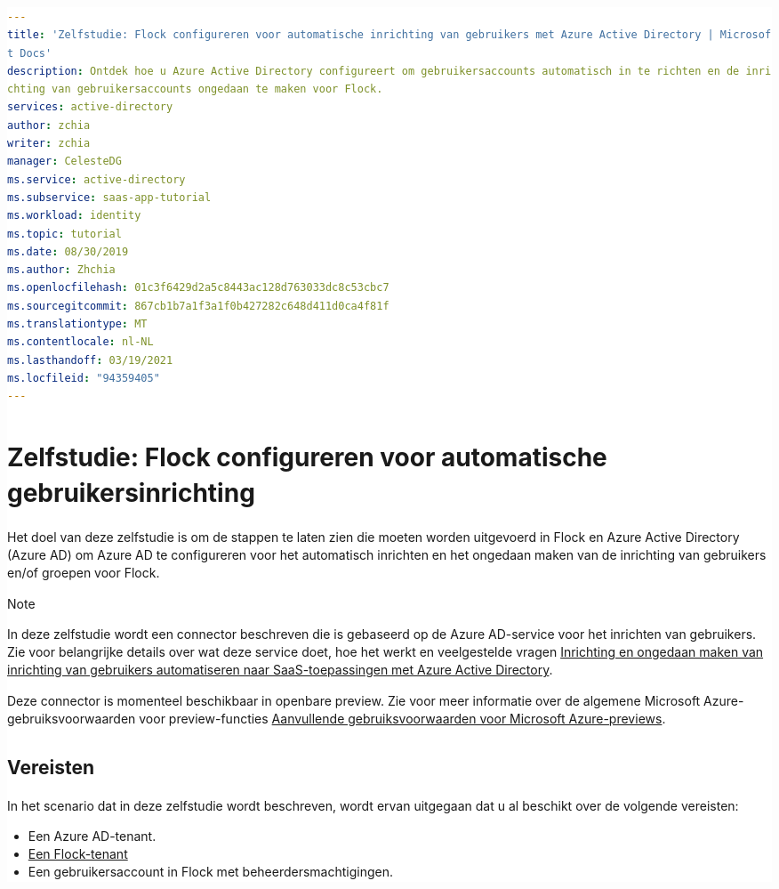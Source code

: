 ```yaml
---
title: 'Zelfstudie: Flock configureren voor automatische inrichting van gebruikers met Azure Active Directory | Microsoft Docs'
description: Ontdek hoe u Azure Active Directory configureert om gebruikersaccounts automatisch in te richten en de inrichting van gebruikersaccounts ongedaan te maken voor Flock.
services: active-directory
author: zchia
writer: zchia
manager: CelesteDG
ms.service: active-directory
ms.subservice: saas-app-tutorial
ms.workload: identity
ms.topic: tutorial
ms.date: 08/30/2019
ms.author: Zhchia
ms.openlocfilehash: 01c3f6429d2a5c8443ac128d763033dc8c53cbc7
ms.sourcegitcommit: 867cb1b7a1f3a1f0b427282c648d411d0ca4f81f
ms.translationtype: MT
ms.contentlocale: nl-NL
ms.lasthandoff: 03/19/2021
ms.locfileid: "94359405"
---
```

# <a name="tutorial-configure-flock-for-automatic-user-provisioning"></a>Zelfstudie: Flock configureren voor automatische gebruikersinrichting

Het doel van deze zelfstudie is om de stappen te laten zien die moeten worden uitgevoerd in Flock en Azure Active Directory (Azure AD) om Azure AD te configureren voor het automatisch inrichten en het ongedaan maken van de inrichting van gebruikers en/of groepen voor Flock.

> [!NOTE]
> In deze zelfstudie wordt een connector beschreven die is gebaseerd op de Azure AD-service voor het inrichten van gebruikers. Zie voor belangrijke details over wat deze service doet, hoe het werkt en veelgestelde vragen [Inrichting en ongedaan maken van inrichting van gebruikers automatiseren naar SaaS-toepassingen met Azure Active Directory](../app-provisioning/user-provisioning.md).
>
> Deze connector is momenteel beschikbaar in openbare preview. Zie voor meer informatie over de algemene Microsoft Azure-gebruiksvoorwaarden voor preview-functies [Aanvullende gebruiksvoorwaarden voor Microsoft Azure-previews](https://azure.microsoft.com/support/legal/preview-supplemental-terms/).

## <a name="prerequisites"></a>Vereisten

In het scenario dat in deze zelfstudie wordt beschreven, wordt ervan uitgegaan dat u al beschikt over de volgende vereisten:

* Een Azure AD-tenant.
* [Een Flock-tenant](https://flock.com/pricing/)
* Een gebruikersaccount in Flock met beheerdersmachtigingen.
